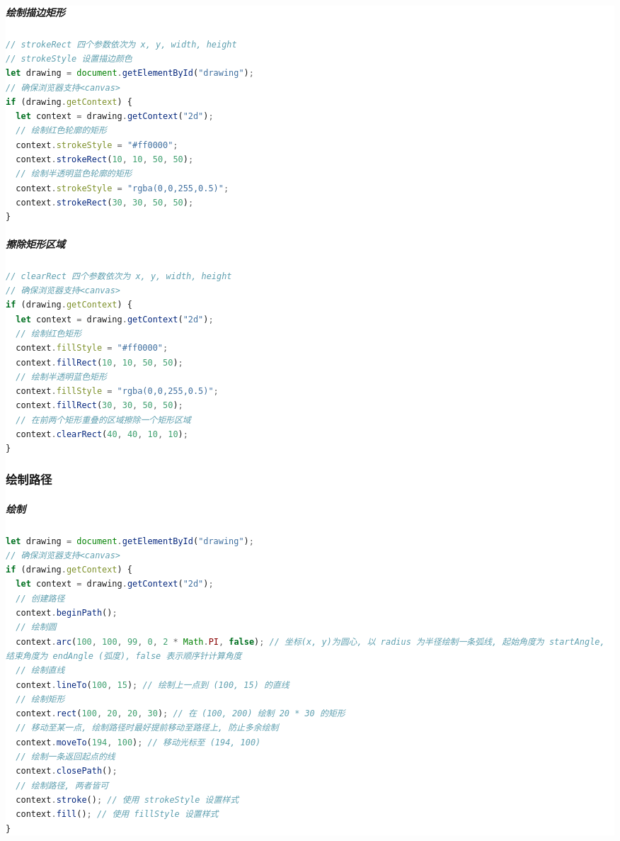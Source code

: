 
##### 绘制描边矩形

```typescript
// strokeRect 四个参数依次为 x, y, width, height
// strokeStyle 设置描边颜色
let drawing = document.getElementById("drawing");
// 确保浏览器支持<canvas>
if (drawing.getContext) {
  let context = drawing.getContext("2d");
  // 绘制红色轮廓的矩形
  context.strokeStyle = "#ff0000";
  context.strokeRect(10, 10, 50, 50);
  // 绘制半透明蓝色轮廓的矩形
  context.strokeStyle = "rgba(0,0,255,0.5)";
  context.strokeRect(30, 30, 50, 50);
}
```

##### 擦除矩形区域

```typescript
// clearRect 四个参数依次为 x, y, width, height
// 确保浏览器支持<canvas>
if (drawing.getContext) {
  let context = drawing.getContext("2d");
  // 绘制红色矩形
  context.fillStyle = "#ff0000";
  context.fillRect(10, 10, 50, 50);
  // 绘制半透明蓝色矩形
  context.fillStyle = "rgba(0,0,255,0.5)";
  context.fillRect(30, 30, 50, 50);
  // 在前两个矩形重叠的区域擦除一个矩形区域
  context.clearRect(40, 40, 10, 10);
}
```

### 绘制路径

##### 绘制

```typescript
let drawing = document.getElementById("drawing");
// 确保浏览器支持<canvas>
if (drawing.getContext) {
  let context = drawing.getContext("2d");
  // 创建路径
  context.beginPath();
  // 绘制圆
  context.arc(100, 100, 99, 0, 2 * Math.PI, false); // 坐标(x, y)为圆心, 以 radius 为半径绘制一条弧线, 起始角度为 startAngle, 结束角度为 endAngle (弧度), false 表示顺序针计算角度
  // 绘制直线
  context.lineTo(100, 15); // 绘制上一点到 (100, 15) 的直线
  // 绘制矩形
  context.rect(100, 20, 20, 30); // 在 (100, 200) 绘制 20 * 30 的矩形
  // 移动至某一点, 绘制路径时最好提前移动至路径上, 防止多余绘制
  context.moveTo(194, 100); // 移动光标至 (194, 100)
  // 绘制一条返回起点的线
  context.closePath();
  // 绘制路径, 两者皆可
  context.stroke(); // 使用 strokeStyle 设置样式
  context.fill(); // 使用 fillStyle 设置样式
}
```
